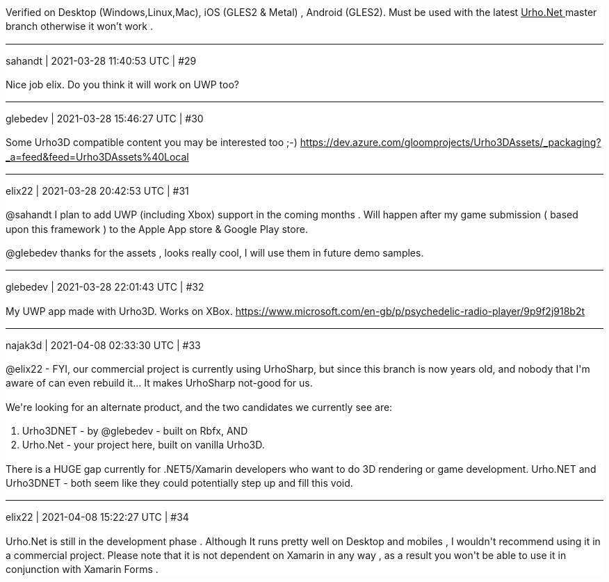 Verified on Desktop (Windows,Linux,Mac),  iOS (GLES2 & Metal) , Android (GLES2).
Must be used with the latest [Urho.Net ](https://github.com/elix22/Urho.Net) master branch otherwise it won’t work .

-------------------------

sahandt | 2021-03-28 11:40:53 UTC | #29

Nice job elix. Do you think it will work on UWP too?

-------------------------

glebedev | 2021-03-28 15:46:27 UTC | #30

Some Urho3D compatible content you may be interested too ;-)
https://dev.azure.com/gloomprojects/Urho3DAssets/_packaging?_a=feed&feed=Urho3DAssets%40Local

-------------------------

elix22 | 2021-03-28 20:42:53 UTC | #31

@sahandt 
I plan to add UWP (including Xbox)  support in the coming months .
Will happen after my game submission ( based upon this framework ) to the Apple App store & Google Play store.

@glebedev thanks for the assets ,  looks really cool,  I will use them in future demo samples.

-------------------------

glebedev | 2021-03-28 22:01:43 UTC | #32

My UWP app made with Urho3D. Works on XBox.
https://www.microsoft.com/en-gb/p/psychedelic-radio-player/9p9f2j918b2t

-------------------------

najak3d | 2021-04-08 02:33:30 UTC | #33

@elix22 - FYI, our commercial project is currently using UrhoSharp, but since this branch is now years old, and nobody that I'm aware of can even rebuild it...   It makes UrhoSharp not-good for us.

We're looking for an alternate product, and the two candidates we currently see are:
1. Urho3DNET - by @glebedev  - built on Rbfx,   AND
2. Urho.Net - your project here, built on vanilla Urho3D.

There is a HUGE gap currently for .NET5/Xamarin developers who want to do 3D rendering or game development.   Urho.NET and Urho3DNET - both seem like they could potentially step up and fill this void.

-------------------------

elix22 | 2021-04-08 15:22:27 UTC | #34

Urho.Net is still in the development phase .
Although  It runs pretty well on Desktop and mobiles ,  I wouldn't recommend using it in a commercial project.
Please note that it is not dependent on Xamarin in any way , as a result you won't be able to use it in conjunction with Xamarin Forms .
